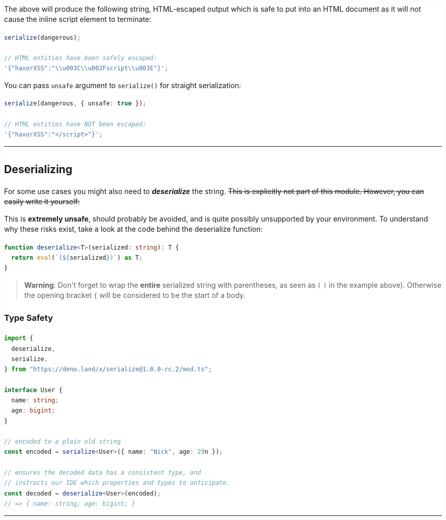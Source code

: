 The above will produce the following string, HTML-escaped output which is
safe to put into an HTML document as it will not cause the inline script
element to terminate:

```ts
serialize(dangerous);

// HTML entities have been safely escaped:
'{"haxorXSS":"\\u003C\\u002Fscript\\u003E"}';
```

You can pass `unsafe` argument to `serialize()` for straight serialization:

```ts
serialize(dangerous, { unsafe: true });

// HTML entities have NOT been escaped:
'{"haxorXSS":"</script>"}';
```

---

## Deserializing

For some use cases you might also need to **_deserialize_** the string.
~~This is explicitly not part of this module. However, you can easily write it yourself:~~

This is **extremely unsafe**, should probably be avoided, and is quite possibly
unsupported by your environment. To understand why these risks exist, take a
look at the code behind the deserialize function:

```ts
function deserialize<T>(serialized: string): T {
  return eval(`(${serialized})`) as T;
}
```

> **Warning**: Don't forget to wrap the **entire** serialized string with parentheses, as seen as `(` `)` in the example above). Otherwise the opening bracket `{` will be considered to be the start of a body.

### Type Safety

```ts
import {
  deserialize,
  serialize,
} from "https://deno.land/x/serialize@1.0.0-rc.2/mod.ts";

interface User {
  name: string;
  age: bigint;
}

// encoded to a plain old string
const encoded = serialize<User>({ name: "Nick", age: 29n });

// ensures the decoded data has a consistent type, and
// instructs our IDE which properties and types to anticipate.
const decoded = deserialize<User>(encoded);
// => { name: string; age: bigint; }
```

---